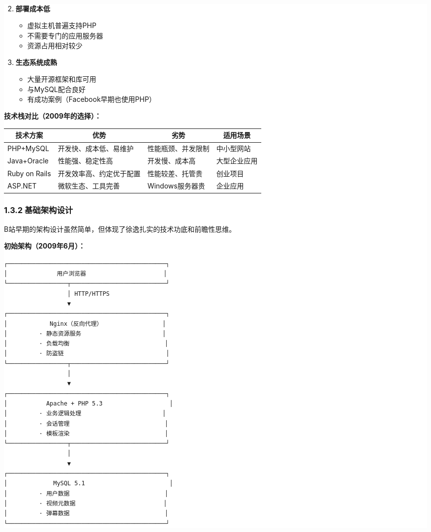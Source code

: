 2. **部署成本低**
   - 虚拟主机普遍支持PHP
   - 不需要专门的应用服务器
   - 资源占用相对较少

3. **生态系统成熟**
   - 大量开源框架和库可用
   - 与MySQL配合良好
   - 有成功案例（Facebook早期也使用PHP）

**技术栈对比（2009年的选择）：**

| 技术方案 | 优势 | 劣势 | 适用场景 |
|---------|------|------|---------|
| PHP+MySQL | 开发快、成本低、易维护 | 性能瓶颈、并发限制 | 中小型网站 |
| Java+Oracle | 性能强、稳定性高 | 开发慢、成本高 | 大型企业应用 |
| Ruby on Rails | 开发效率高、约定优于配置 | 性能较差、托管贵 | 创业项目 |
| ASP.NET | 微软生态、工具完善 | Windows服务器贵 | 企业应用 |

### 1.3.2 基础架构设计

B站早期的架构设计虽然简单，但体现了徐逸扎实的技术功底和前瞻性思维。

**初始架构（2009年6月）：**
```
┌─────────────────────────────────────────────┐
│              用户浏览器                      │
└─────────────────┬───────────────────────────┘
                  │ HTTP/HTTPS
                  ▼
┌─────────────────────────────────────────────┐
│            Nginx（反向代理）                 │
│         · 静态资源服务                       │
│         · 负载均衡                           │
│         · 防盗链                             │
└─────────────────┬───────────────────────────┘
                  │
                  ▼
┌─────────────────────────────────────────────┐
│           Apache + PHP 5.3                   │
│         · 业务逻辑处理                       │
│         · 会话管理                           │
│         · 模板渲染                           │
└─────────────────┬───────────────────────────┘
                  │
                  ▼
┌─────────────────────────────────────────────┐
│             MySQL 5.1                        │
│         · 用户数据                           │
│         · 视频元数据                         │
│         · 弹幕数据                           │
└─────────────────────────────────────────────┘
```
